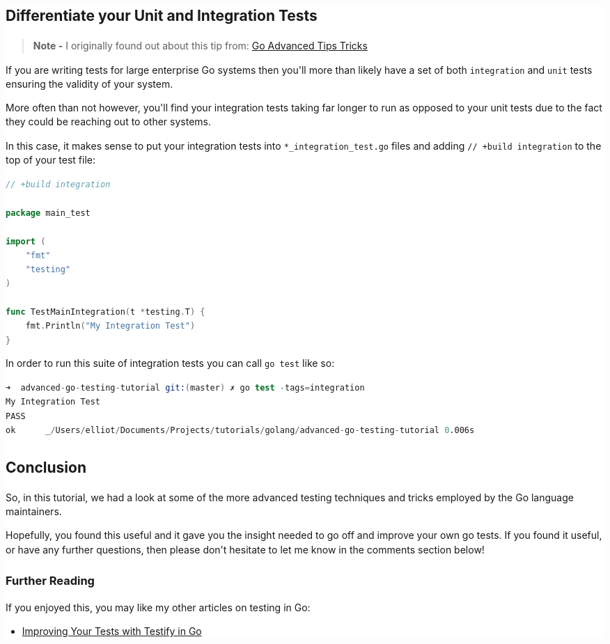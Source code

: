 ## Differentiate your Unit and Integration Tests

> **Note -** I originally found out about this tip from:
> [Go Advanced Tips Tricks](https://medium.com/@povilasve/go-advanced-tips-tricks-a872503ac859)

If you are writing tests for large enterprise Go systems then you'll more than
likely have a set of both `integration` and `unit` tests ensuring the validity
of your system.

More often than not however, you'll find your integration tests taking far
longer to run as opposed to your unit tests due to the fact they could be
reaching out to other systems.

In this case, it makes sense to put your integration tests into
`*_integration_test.go` files and adding `// +build integration` to the top of
your test file:

```go
// +build integration

package main_test

import (
    "fmt"
    "testing"
)

func TestMainIntegration(t *testing.T) {
    fmt.Println("My Integration Test")
}
```

In order to run this suite of integration tests you can call `go test` like so:

```s
➜  advanced-go-testing-tutorial git:(master) ✗ go test -tags=integration
My Integration Test
PASS
ok      _/Users/elliot/Documents/Projects/tutorials/golang/advanced-go-testing-tutorial 0.006s
```

## Conclusion

So, in this tutorial, we had a look at some of the more advanced testing
techniques and tricks employed by the Go language maintainers.

Hopefully, you found this useful and it gave you the insight needed to go off
and improve your own go tests. If you found it useful, or have any further
questions, then please don't hesitate to let me know in the comments section
below!

### Further Reading

If you enjoyed this, you may like my other articles on testing in Go:

- [Improving Your Tests with Testify in Go](/golang/improving-your-tests-with-testify-go/)
